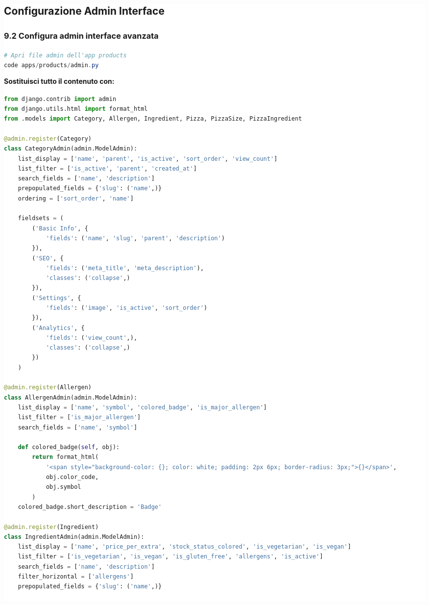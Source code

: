 
## Configurazione Admin Interface

### 9.2 Configura admin interface avanzata
```powershell
# Apri file admin dell'app products
code apps/products/admin.py
```

**Sostituisci tutto il contenuto con:**

```python
from django.contrib import admin
from django.utils.html import format_html
from .models import Category, Allergen, Ingredient, Pizza, PizzaSize, PizzaIngredient

@admin.register(Category)
class CategoryAdmin(admin.ModelAdmin):
    list_display = ['name', 'parent', 'is_active', 'sort_order', 'view_count']
    list_filter = ['is_active', 'parent', 'created_at']
    search_fields = ['name', 'description']
    prepopulated_fields = {'slug': ('name',)}
    ordering = ['sort_order', 'name']
    
    fieldsets = (
        ('Basic Info', {
            'fields': ('name', 'slug', 'parent', 'description')
        }),
        ('SEO', {
            'fields': ('meta_title', 'meta_description'),
            'classes': ('collapse',)
        }),
        ('Settings', {
            'fields': ('image', 'is_active', 'sort_order')
        }),
        ('Analytics', {
            'fields': ('view_count',),
            'classes': ('collapse',)
        })
    )

@admin.register(Allergen)
class AllergenAdmin(admin.ModelAdmin):
    list_display = ['name', 'symbol', 'colored_badge', 'is_major_allergen']
    list_filter = ['is_major_allergen']
    search_fields = ['name', 'symbol']
    
    def colored_badge(self, obj):
        return format_html(
            '<span style="background-color: {}; color: white; padding: 2px 6px; border-radius: 3px;">{}</span>',
            obj.color_code,
            obj.symbol
        )
    colored_badge.short_description = 'Badge'

@admin.register(Ingredient)
class IngredientAdmin(admin.ModelAdmin):
    list_display = ['name', 'price_per_extra', 'stock_status_colored', 'is_vegetarian', 'is_vegan']
    list_filter = ['is_vegetarian', 'is_vegan', 'is_gluten_free', 'allergens', 'is_active']
    search_fields = ['name', 'description']
    filter_horizontal = ['allergens']
    prepopulated_fields = {'slug': ('name',)}
    
```